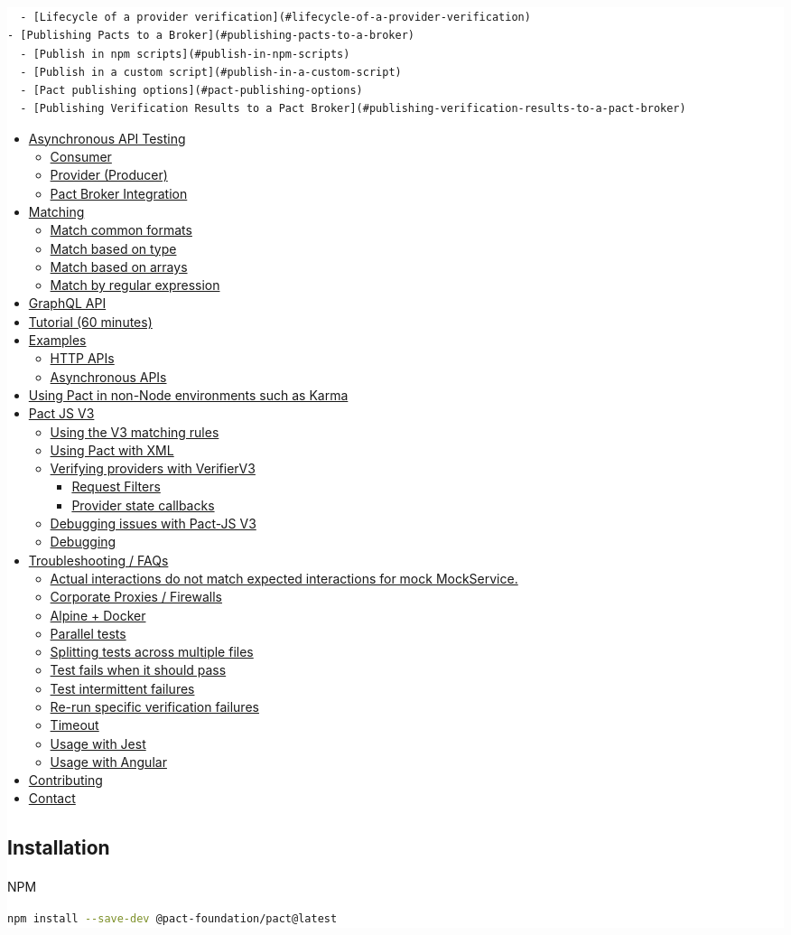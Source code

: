       - [Lifecycle of a provider verification](#lifecycle-of-a-provider-verification)
    - [Publishing Pacts to a Broker](#publishing-pacts-to-a-broker)
      - [Publish in npm scripts](#publish-in-npm-scripts)
      - [Publish in a custom script](#publish-in-a-custom-script)
      - [Pact publishing options](#pact-publishing-options)
      - [Publishing Verification Results to a Pact Broker](#publishing-verification-results-to-a-pact-broker)
  - [Asynchronous API Testing](#asynchronous-api-testing)
    - [Consumer](#consumer)
    - [Provider (Producer)](#provider-producer)
    - [Pact Broker Integration](#pact-broker-integration)
  - [Matching](#matching)
    - [Match common formats](#match-common-formats)
    - [Match based on type](#match-based-on-type)
    - [Match based on arrays](#match-based-on-arrays)
    - [Match by regular expression](#match-by-regular-expression)
  - [GraphQL API](#graphql-api)
  - [Tutorial (60 minutes)](#tutorial-60-minutes)
  - [Examples](#examples)
    - [HTTP APIs](#http-apis)
    - [Asynchronous APIs](#asynchronous-apis)
  - [Using Pact in non-Node environments such as Karma](#using-pact-in-non-node-environments-such-as-karma)
  - [Pact JS V3](#pact-js-v3)
    - [Using the V3 matching rules](#using-the-v3-matching-rules)
    - [Using Pact with XML](#using-pact-with-xml)
    - [Verifying providers with VerifierV3](#verifying-providers-with-verifierv3)
      - [Request Filters](#request-filters)
      - [Provider state callbacks](#provider-state-callbacks)
    - [Debugging issues with Pact-JS V3](#debugging-issues-with-pact-js-v3)
    - [Debugging](#debugging)
  - [Troubleshooting / FAQs](#troubleshooting--faqs)
    - [Actual interactions do not match expected interactions for mock MockService.](#actual-interactions-do-not-match-expected-interactions-for-mock-mockservice)
    - [Corporate Proxies / Firewalls](#corporate-proxies--firewalls)
    - [Alpine + Docker](#alpine--docker)
    - [Parallel tests](#parallel-tests)
    - [Splitting tests across multiple files](#splitting-tests-across-multiple-files)
    - [Test fails when it should pass](#test-fails-when-it-should-pass)
    - [Test intermittent failures](#test-intermittent-failures)
    - [Re-run specific verification failures](#re-run-specific-verification-failures)
    - [Timeout](#timeout)
    - [Usage with Jest](#usage-with-jest)
    - [Usage with Angular](#usage-with-angular)
  - [Contributing](#contributing)
  - [Contact](#contact)



## Installation

NPM
```sh
npm install --save-dev @pact-foundation/pact@latest
```
